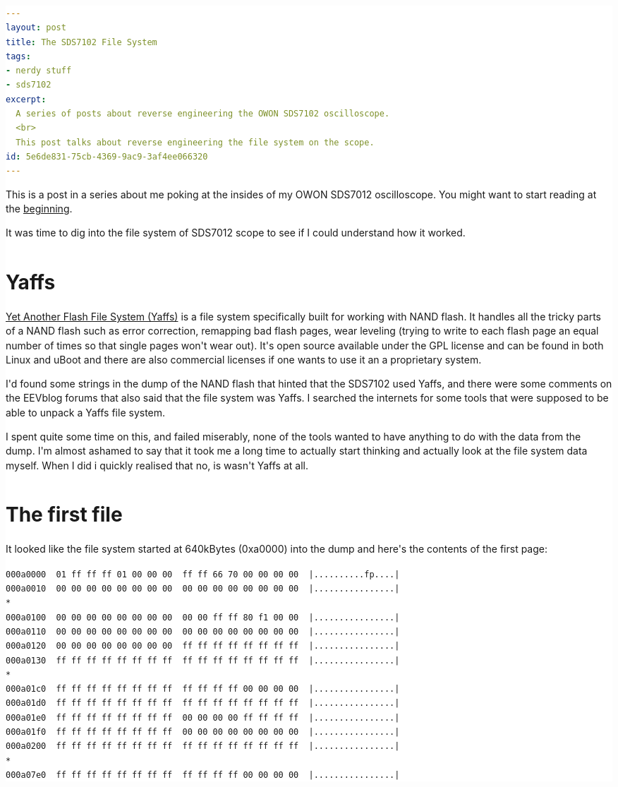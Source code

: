 ```yaml
---
layout: post
title: The SDS7102 File System
tags:
- nerdy stuff
- sds7102
excerpt:
  A series of posts about reverse engineering the OWON SDS7102 oscilloscope.
  <br>
  This post talks about reverse engineering the file system on the scope.
id: 5e6de831-75cb-4369-9ac9-3af4ee066320
---
```


This is a post in a series about me poking at the insides of my OWON
SDS7012 oscilloscope.  You might want to start reading at the
[beginning]({{site.baseurl}}/2016/05/01/sds7102-hacking.html).

It was time to dig into the file system of SDS7012 scope to see if I
could understand how it worked.

Yaffs
=====

[Yet Another Flash File System (Yaffs)](http://www.yaffs.net/) is a
file system specifically built for working with NAND flash.  It
handles all the tricky parts of a NAND flash such as error correction,
remapping bad flash pages, wear leveling (trying to write to each
flash page an equal number of times so that single pages won't wear
out).  It's open source available under the GPL license and can be
found in both Linux and uBoot and there are also commercial licenses
if one wants to use it an a proprietary system.

I'd found some strings in the dump of the NAND flash that hinted that
the SDS7102 used Yaffs, and there were some comments on the EEVblog
forums that also said that the file system was Yaffs.  I searched the
internets for some tools that were supposed to be able to unpack a
Yaffs file system.

I spent quite some time on this, and failed miserably, none of the
tools wanted to have anything to do with the data from the dump.  I'm
almost ashamed to say that it took me a long time to actually start
thinking and actually look at the file system data myself.  When I did
i quickly realised that no, is wasn't Yaffs at all.

The first file
==============

It looked like the file system started at 640kBytes (0xa0000) into the
dump and here's the contents of the first page:

    000a0000  01 ff ff ff 01 00 00 00  ff ff 66 70 00 00 00 00  |..........fp....|
    000a0010  00 00 00 00 00 00 00 00  00 00 00 00 00 00 00 00  |................|
    *
    000a0100  00 00 00 00 00 00 00 00  00 00 ff ff 80 f1 00 00  |................|
    000a0110  00 00 00 00 00 00 00 00  00 00 00 00 00 00 00 00  |................|
    000a0120  00 00 00 00 00 00 00 00  ff ff ff ff ff ff ff ff  |................|
    000a0130  ff ff ff ff ff ff ff ff  ff ff ff ff ff ff ff ff  |................|
    *
    000a01c0  ff ff ff ff ff ff ff ff  ff ff ff ff 00 00 00 00  |................|
    000a01d0  ff ff ff ff ff ff ff ff  ff ff ff ff ff ff ff ff  |................|
    000a01e0  ff ff ff ff ff ff ff ff  00 00 00 00 ff ff ff ff  |................|
    000a01f0  ff ff ff ff ff ff ff ff  00 00 00 00 00 00 00 00  |................|
    000a0200  ff ff ff ff ff ff ff ff  ff ff ff ff ff ff ff ff  |................|
    *
    000a07e0  ff ff ff ff ff ff ff ff  ff ff ff ff 00 00 00 00  |................|